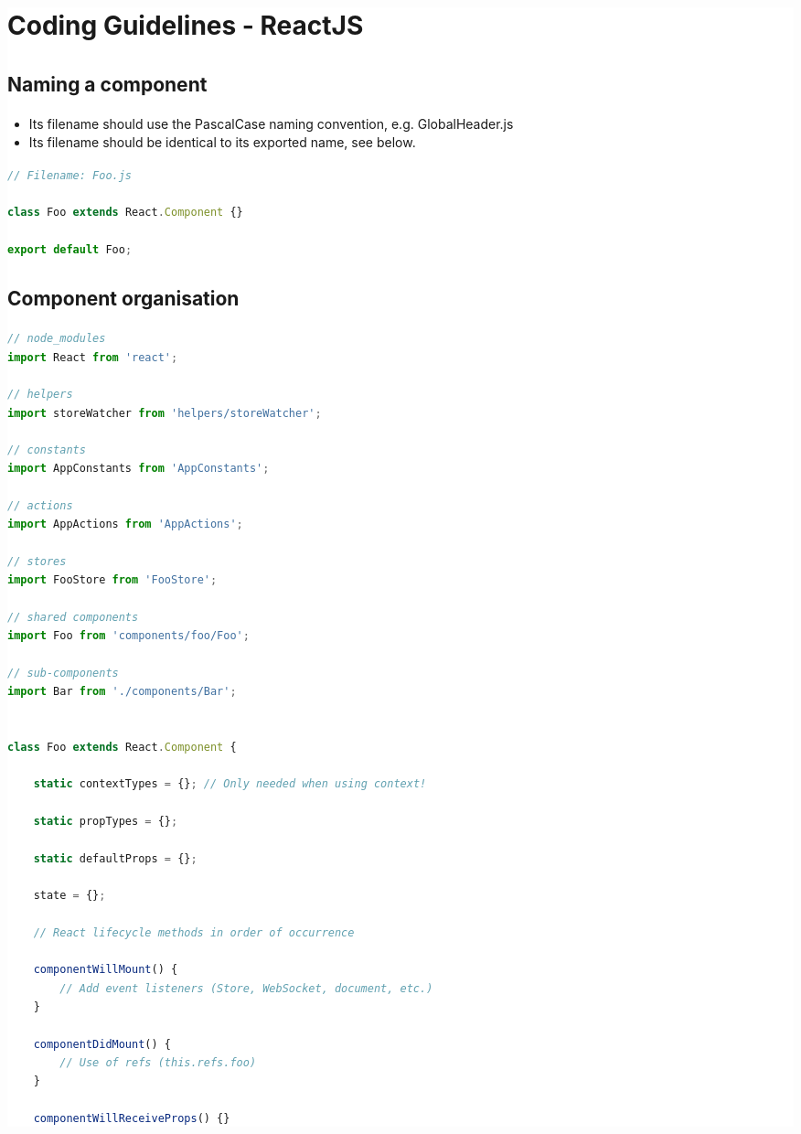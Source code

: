 # Coding Guidelines - ReactJS


## Naming a component

- Its filename should use the PascalCase naming convention, e.g. GlobalHeader.js
- Its filename should be identical to its exported name, see below.

```javascript
// Filename: Foo.js

class Foo extends React.Component {}

export default Foo;
```


## Component organisation

```javascript
// node_modules
import React from 'react';

// helpers
import storeWatcher from 'helpers/storeWatcher';

// constants
import AppConstants from 'AppConstants';

// actions
import AppActions from 'AppActions';

// stores
import FooStore from 'FooStore';

// shared components
import Foo from 'components/foo/Foo';

// sub-components
import Bar from './components/Bar';


class Foo extends React.Component {

    static contextTypes = {}; // Only needed when using context!
    
    static propTypes = {};
    
    static defaultProps = {};
    
    state = {};
    
    // React lifecycle methods in order of occurrence
    
    componentWillMount() {
        // Add event listeners (Store, WebSocket, document, etc.)
    }
    
    componentDidMount() {
        // Use of refs (this.refs.foo)
    }
    
    componentWillReceiveProps() {}
```